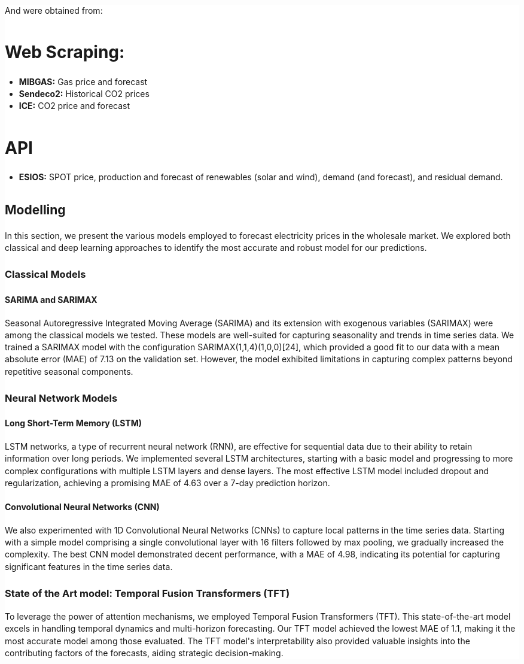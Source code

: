   And were obtained from:
  
  # Web Scraping:
- **MIBGAS:** Gas price and forecast
- **Sendeco2:** Historical CO2 prices
- **ICE:** CO2 price and forecast

# API
- **ESIOS:** SPOT price, production and forecast of renewables (solar and wind), demand (and forecast), and residual demand.

## Modelling

In this section, we present the various models employed to forecast electricity prices in the wholesale market. We explored both classical and deep learning approaches to identify the most accurate and robust model for our predictions.

### Classical Models

#### SARIMA and SARIMAX
Seasonal Autoregressive Integrated Moving Average (SARIMA) and its extension with exogenous variables (SARIMAX) were among the classical models we tested. These models are well-suited for capturing seasonality and trends in time series data. We trained a SARIMAX model with the configuration SARIMAX(1,1,4)(1,0,0)[24], which provided a good fit to our data with a mean absolute error (MAE) of 7.13 on the validation set. However, the model exhibited limitations in capturing complex patterns beyond repetitive seasonal components.

### Neural Network Models

#### Long Short-Term Memory (LSTM)
LSTM networks, a type of recurrent neural network (RNN), are effective for sequential data due to their ability to retain information over long periods. We implemented several LSTM architectures, starting with a basic model and progressing to more complex configurations with multiple LSTM layers and dense layers. The most effective LSTM model included dropout and regularization, achieving a promising MAE of 4.63 over a 7-day prediction horizon.

#### Convolutional Neural Networks (CNN)
We also experimented with 1D Convolutional Neural Networks (CNNs) to capture local patterns in the time series data. Starting with a simple model comprising a single convolutional layer with 16 filters followed by max pooling, we gradually increased the complexity. The best CNN model demonstrated decent performance, with a MAE of 4.98, indicating its potential for capturing significant features in the time series data.

### State of the Art model: Temporal Fusion Transformers (TFT)

To leverage the power of attention mechanisms, we employed Temporal Fusion Transformers (TFT). This state-of-the-art model excels in handling temporal dynamics and multi-horizon forecasting. Our TFT model achieved the lowest MAE of 1.1, making it the most accurate model among those evaluated. The TFT model's interpretability also provided valuable insights into the contributing factors of the forecasts, aiding strategic decision-making.
